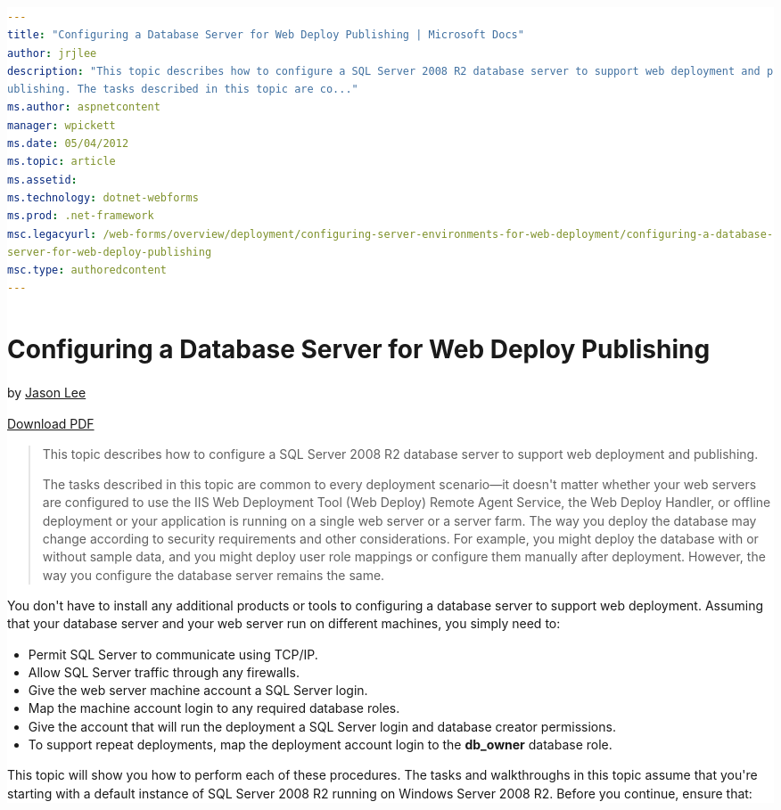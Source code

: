```yaml
---
title: "Configuring a Database Server for Web Deploy Publishing | Microsoft Docs"
author: jrjlee
description: "This topic describes how to configure a SQL Server 2008 R2 database server to support web deployment and publishing. The tasks described in this topic are co..."
ms.author: aspnetcontent
manager: wpickett
ms.date: 05/04/2012
ms.topic: article
ms.assetid: 
ms.technology: dotnet-webforms
ms.prod: .net-framework
msc.legacyurl: /web-forms/overview/deployment/configuring-server-environments-for-web-deployment/configuring-a-database-server-for-web-deploy-publishing
msc.type: authoredcontent
---
```

Configuring a Database Server for Web Deploy Publishing
====================
by [Jason Lee](https://github.com/jrjlee)

[Download PDF](https://msdnshared.blob.core.windows.net/media/MSDNBlogsFS/prod.evol.blogs.msdn.com/CommunityServer.Blogs.Components.WeblogFiles/00/00/00/63/56/8130.DeployingWebAppsInEnterpriseScenarios.pdf)

> This topic describes how to configure a SQL Server 2008 R2 database server to support web deployment and publishing.
> 
> The tasks described in this topic are common to every deployment scenario&#x2014;it doesn&#x27;t matter whether your web servers are configured to use the IIS Web Deployment Tool (Web Deploy) Remote Agent Service, the Web Deploy Handler, or offline deployment or your application is running on a single web server or a server farm. The way you deploy the database may change according to security requirements and other considerations. For example, you might deploy the database with or without sample data, and you might deploy user role mappings or configure them manually after deployment. However, the way you configure the database server remains the same.


You don&#x27;t have to install any additional products or tools to configuring a database server to support web deployment. Assuming that your database server and your web server run on different machines, you simply need to:

- Permit SQL Server to communicate using TCP/IP.
- Allow SQL Server traffic through any firewalls.
- Give the web server machine account a SQL Server login.
- Map the machine account login to any required database roles.
- Give the account that will run the deployment a SQL Server login and database creator permissions.
- To support repeat deployments, map the deployment account login to the **db\_owner** database role.

This topic will show you how to perform each of these procedures. The tasks and walkthroughs in this topic assume that you&#x27;re starting with a default instance of SQL Server 2008 R2 running on Windows Server 2008 R2. Before you continue, ensure that:
